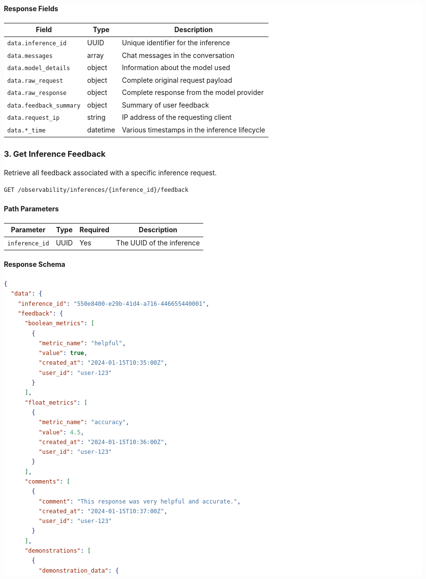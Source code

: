 #### Response Fields

| Field | Type | Description |
|-------|------|-------------|
| `data.inference_id` | UUID | Unique identifier for the inference |
| `data.messages` | array | Chat messages in the conversation |
| `data.model_details` | object | Information about the model used |
| `data.raw_request` | object | Complete original request payload |
| `data.raw_response` | object | Complete response from the model provider |
| `data.feedback_summary` | object | Summary of user feedback |
| `data.request_ip` | string | IP address of the requesting client |
| `data.*_time` | datetime | Various timestamps in the inference lifecycle |

### 3. Get Inference Feedback

Retrieve all feedback associated with a specific inference request.

```http
GET /observability/inferences/{inference_id}/feedback
```

#### Path Parameters

| Parameter | Type | Required | Description |
|-----------|------|----------|-------------|
| `inference_id` | UUID | Yes | The UUID of the inference |

#### Response Schema

```json
{
  "data": {
    "inference_id": "550e8400-e29b-41d4-a716-446655440001",
    "feedback": {
      "boolean_metrics": [
        {
          "metric_name": "helpful",
          "value": true,
          "created_at": "2024-01-15T10:35:00Z",
          "user_id": "user-123"
        }
      ],
      "float_metrics": [
        {
          "metric_name": "accuracy",
          "value": 4.5,
          "created_at": "2024-01-15T10:36:00Z",
          "user_id": "user-123"
        }
      ],
      "comments": [
        {
          "comment": "This response was very helpful and accurate.",
          "created_at": "2024-01-15T10:37:00Z",
          "user_id": "user-123"
        }
      ],
      "demonstrations": [
        {
          "demonstration_data": {
```